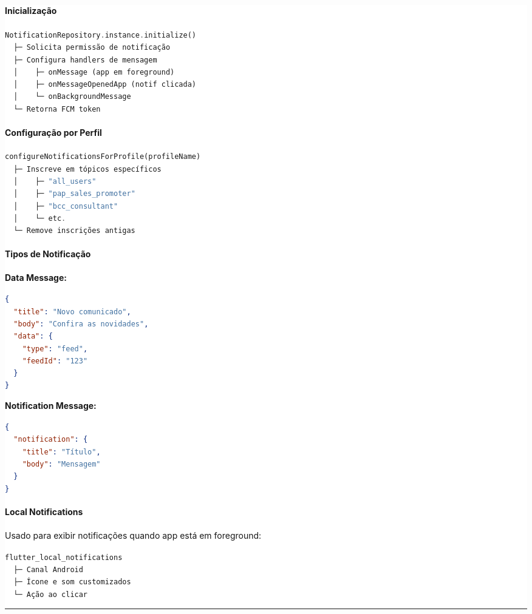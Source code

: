 #### Inicialização

```dart
NotificationRepository.instance.initialize()
  ├─ Solicita permissão de notificação
  ├─ Configura handlers de mensagem
  │    ├─ onMessage (app em foreground)
  │    ├─ onMessageOpenedApp (notif clicada)
  │    └─ onBackgroundMessage
  └─ Retorna FCM token
```

#### Configuração por Perfil

```dart
configureNotificationsForProfile(profileName)
  ├─ Inscreve em tópicos específicos
  │    ├─ "all_users"
  │    ├─ "pap_sales_promoter"
  │    ├─ "bcc_consultant"
  │    └─ etc.
  └─ Remove inscrições antigas
```

#### Tipos de Notificação

**Data Message:**
```json
{
  "title": "Novo comunicado",
  "body": "Confira as novidades",
  "data": {
    "type": "feed",
    "feedId": "123"
  }
}
```

**Notification Message:**
```json
{
  "notification": {
    "title": "Título",
    "body": "Mensagem"
  }
}
```

#### Local Notifications

Usado para exibir notificações quando app está em foreground:

```dart
flutter_local_notifications
  ├─ Canal Android
  ├─ Ícone e som customizados
  └─ Ação ao clicar
```

---
